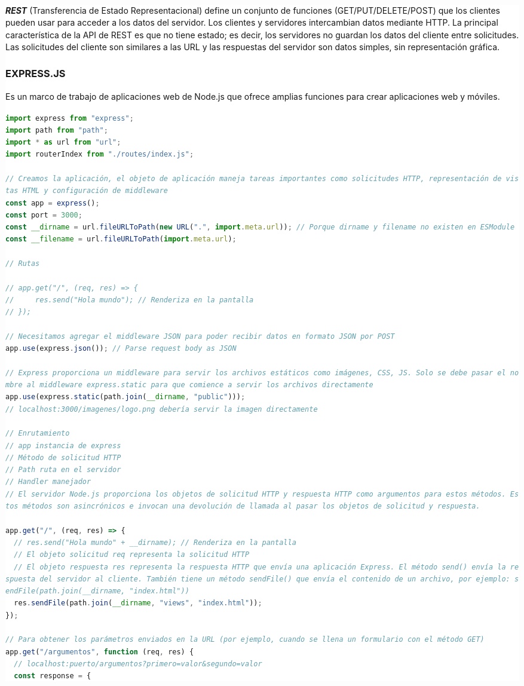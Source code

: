**_REST_** (Transferencia de Estado Representacional) define un conjunto de funciones (GET/PUT/DELETE/POST) que los clientes pueden usar para acceder a los datos del servidor. Los clientes y servidores intercambian datos mediante HTTP. La principal característica de la API de REST es que no tiene estado; es decir, los servidores no guardan los datos del cliente entre solicitudes. Las solicitudes del cliente son similares a las URL y las respuestas del servidor son datos simples, sin representación gráfica.

### EXPRESS.JS

Es un marco de trabajo de aplicaciones web de Node.js que ofrece amplias funciones para crear aplicaciones web y móviles.

```js
import express from "express";
import path from "path";
import * as url from "url";
import routerIndex from "./routes/index.js";

// Creamos la aplicación, el objeto de aplicación maneja tareas importantes como solicitudes HTTP, representación de vistas HTML y configuración de middleware
const app = express();
const port = 3000;
const __dirname = url.fileURLToPath(new URL(".", import.meta.url)); // Porque dirname y filename no existen en ESModule
const __filename = url.fileURLToPath(import.meta.url);

// Rutas

// app.get("/", (req, res) => {
//     res.send("Hola mundo"); // Renderiza en la pantalla
// });

// Necesitamos agregar el middleware JSON para poder recibir datos en formato JSON por POST
app.use(express.json()); // Parse request body as JSON

// Express proporciona un middleware para servir los archivos estáticos como imágenes, CSS, JS. Solo se debe pasar el nombre al middleware express.static para que comience a servir los archivos directamente
app.use(express.static(path.join(__dirname, "public")));
// localhost:3000/imagenes/logo.png debería servir la imagen directamente

// Enrutamiento
// app instancia de express
// Método de solicitud HTTP
// Path ruta en el servidor
// Handler manejador
// El servidor Node.js proporciona los objetos de solicitud HTTP y respuesta HTTP como argumentos para estos métodos. Estos métodos son asincrónicos e invocan una devolución de llamada al pasar los objetos de solicitud y respuesta.

app.get("/", (req, res) => {
  // res.send("Hola mundo" + __dirname); // Renderiza en la pantalla
  // El objeto solicitud req representa la solicitud HTTP
  // El objeto respuesta res representa la respuesta HTTP que envía una aplicación Express. El método send() envía la respuesta del servidor al cliente. También tiene un método sendFile() que envía el contenido de un archivo, por ejemplo: sendFile(path.join(__dirname, "index.html"))
  res.sendFile(path.join(__dirname, "views", "index.html"));
});

// Para obtener los parámetros enviados en la URL (por ejemplo, cuando se llena un formulario con el método GET)
app.get("/argumentos", function (req, res) {
  // localhost:puerto/argumentos?primero=valor&segundo=valor
  const response = {
```